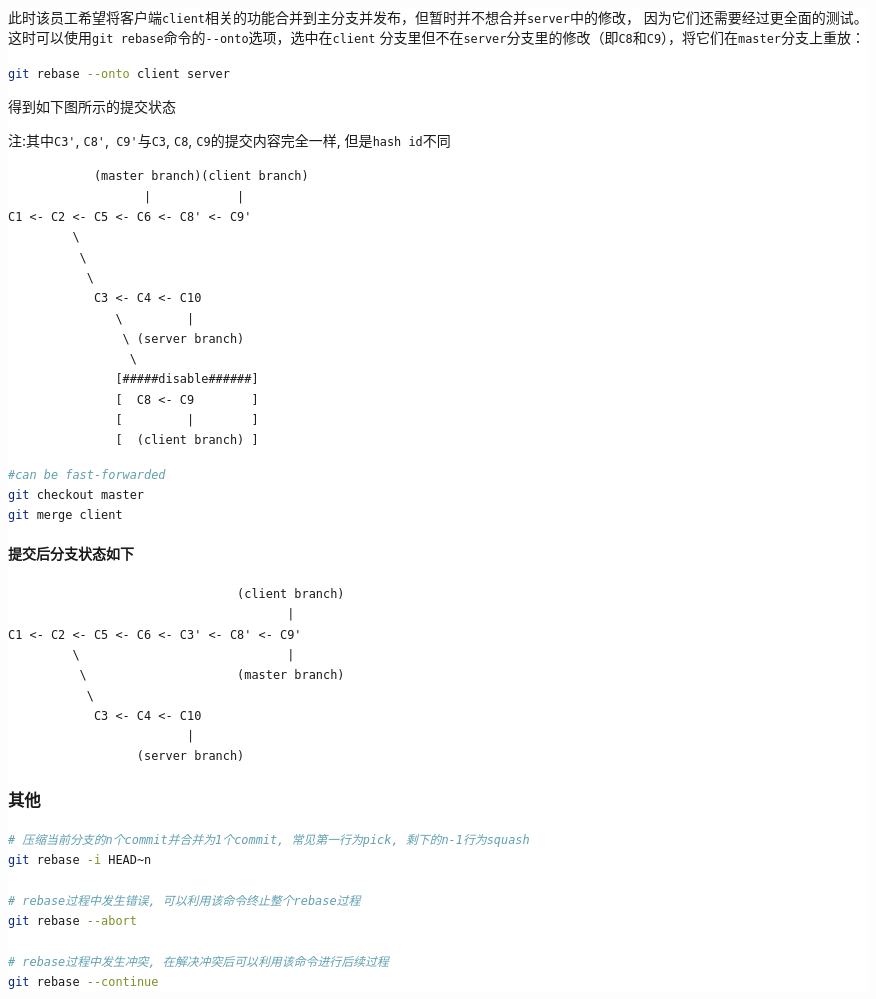 
此时该员工希望将客户端`client`相关的功能合并到主分支并发布，但暂时并不想合并`server`中的修改，
因为它们还需要经过更全面的测试。 这时可以使用`git rebase`命令的`--onto`选项，选中在`client`
分支里但不在`server`分支里的修改（即`C8`和`C9`），将它们在`master`分支上重放：
```bash
git rebase --onto client server
```

得到如下图所示的提交状态

注:其中`C3'`, `C8'`,` C9'`与`C3`, `C8`, `C9`的提交内容完全一样, 但是`hash id`不同

```markup
            (master branch)(client branch)
                   |            |
C1 <- C2 <- C5 <- C6 <- C8' <- C9'
         \
          \
           \
            C3 <- C4 <- C10
               \         |
                \ (server branch)
                 \
               [#####disable######]
               [  C8 <- C9        ]
               [         |        ]
               [  (client branch) ]
```
```bash
#can be fast-forwarded
git checkout master
git merge client
```

#### 提交后分支状态如下

```markup
                                (client branch)
                                       |
C1 <- C2 <- C5 <- C6 <- C3' <- C8' <- C9'
         \                             |
          \                     (master branch)
           \
            C3 <- C4 <- C10
                         |
                  (server branch)
```

### 其他

```bash
# 压缩当前分支的n个commit并合并为1个commit, 常见第一行为pick, 剩下的n-1行为squash
git rebase -i HEAD~n 

# rebase过程中发生错误, 可以利用该命令终止整个rebase过程
git rebase --abort 

# rebase过程中发生冲突, 在解决冲突后可以利用该命令进行后续过程
git rebase --continue 
```
